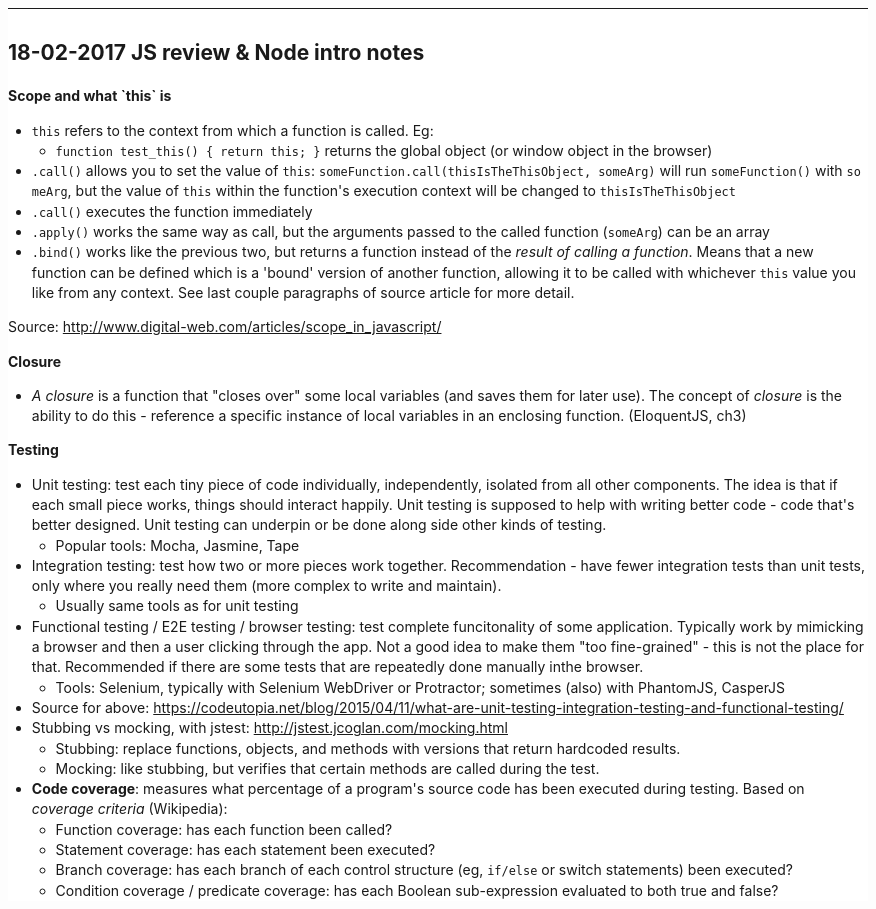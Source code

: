 
------------------------

## 18-02-2017 JS review & Node intro notes

**Scope and what \`this\` is**
* `this` refers to the context from which a function is called. Eg:
  * `function test_this() { return this; }` returns the global object (or window object in the browser)
* `.call()` allows you to set the value of `this`: `someFunction.call(thisIsTheThisObject, someArg)` will run `someFunction()` with `someArg`, but the value of `this` within the function's execution context will be changed to `thisIsTheThisObject`
* `.call()` executes the function immediately
* `.apply()` works the same way as call, but the arguments passed to the called function (`someArg`) can be an array
* `.bind()` works like the previous two, but returns a function instead of the *result of calling a function*. Means that a new function can be defined which is a 'bound' version of another function, allowing it to be called with whichever `this` value you like from any context. See last couple paragraphs of source article for more detail.

Source: http://www.digital-web.com/articles/scope_in_javascript/

**Closure**
* *A closure* is a function that "closes over" some local variables (and saves them for later use). The concept of *closure* is the ability to do this - reference a specific instance of local variables in an enclosing function. (EloquentJS, ch3)

**Testing**
* Unit testing: test each tiny piece of code individually, independently, isolated from all other components. The idea is that if each small piece works, things should interact happily. Unit testing is supposed to help with writing better code - code that's better designed. Unit testing can underpin or be done along side other kinds of testing.
  * Popular tools: Mocha, Jasmine, Tape
* Integration testing: test how two or more pieces work together. Recommendation - have fewer integration tests than unit tests, only where you really need them (more complex to write and maintain).
  * Usually same tools as for unit testing
* Functional testing / E2E testing / browser testing: test complete funcitonality of some application. Typically work by mimicking a browser and then a user clicking through the app. Not a good idea to make them "too fine-grained" - this is not the place for that. Recommended if there are some tests that are repeatedly done manually inthe browser.
  * Tools: Selenium, typically with Selenium WebDriver or Protractor; sometimes (also) with PhantomJS, CasperJS
* Source for above: https://codeutopia.net/blog/2015/04/11/what-are-unit-testing-integration-testing-and-functional-testing/
* Stubbing vs mocking, with jstest: http://jstest.jcoglan.com/mocking.html
  * Stubbing: replace functions, objects, and methods with versions that return hardcoded results.
  * Mocking: like stubbing, but verifies that certain methods are called during the test.
* **Code coverage**: measures what percentage of a program's source code has been executed during testing. Based on *coverage criteria* (Wikipedia):
  * Function coverage: has each function been called?
  * Statement coverage: has each statement been executed?
  * Branch coverage: has each branch of each control structure (eg, `if/else` or switch statements) been executed?
  * Condition coverage / predicate coverage: has each Boolean sub-expression evaluated to both true and false?
